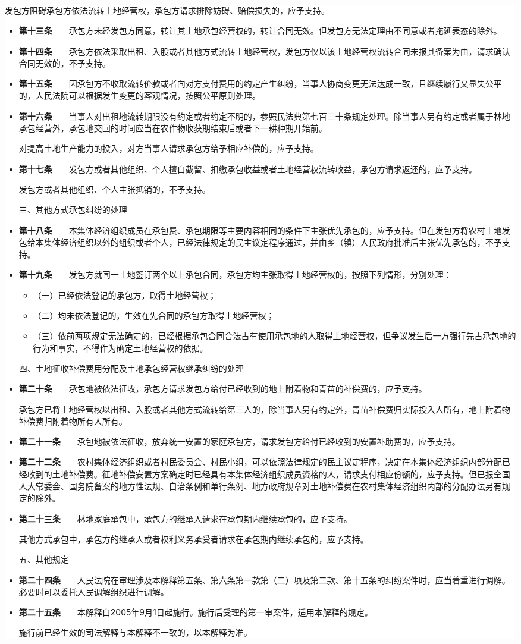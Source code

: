  发包方阻碍承包方依法流转土地经营权，承包方请求排除妨碍、赔偿损失的，应予支持。

- **第十三条**　　承包方未经发包方同意，转让其土地承包经营权的，转让合同无效。但发包方无法定理由不同意或者拖延表态的除外。

- **第十四条**　　承包方依法采取出租、入股或者其他方式流转土地经营权，发包方仅以该土地经营权流转合同未报其备案为由，请求确认合同无效的，不予支持。

- **第十五条**　　因承包方不收取流转价款或者向对方支付费用的约定产生纠纷，当事人协商变更无法达成一致，且继续履行又显失公平的，人民法院可以根据发生变更的客观情况，按照公平原则处理。

- **第十六条**　　当事人对出租地流转期限没有约定或者约定不明的，参照民法典第七百三十条规定处理。除当事人另有约定或者属于林地承包经营外，承包地交回的时间应当在农作物收获期结束后或者下一耕种期开始前。

  对提高土地生产能力的投入，对方当事人请求承包方给予相应补偿的，应予支持。

- **第十七条**　　发包方或者其他组织、个人擅自截留、扣缴承包收益或者土地经营权流转收益，承包方请求返还的，应予支持。

  发包方或者其他组织、个人主张抵销的，不予支持。

  三、其他方式承包纠纷的处理

- **第十八条**　　本集体经济组织成员在承包费、承包期限等主要内容相同的条件下主张优先承包的，应予支持。但在发包方将农村土地发包给本集体经济组织以外的组织或者个人，已经法律规定的民主议定程序通过，并由乡（镇）人民政府批准后主张优先承包的，不予支持。

- **第十九条**　　发包方就同一土地签订两个以上承包合同，承包方均主张取得土地经营权的，按照下列情形，分别处理：

  - （一）已经依法登记的承包方，取得土地经营权；

  - （二）均未依法登记的，生效在先合同的承包方取得土地经营权；

  - （三）依前两项规定无法确定的，已经根据承包合同合法占有使用承包地的人取得土地经营权，但争议发生后一方强行先占承包地的行为和事实，不得作为确定土地经营权的依据。

  四、土地征收补偿费用分配及土地承包经营权继承纠纷的处理

- **第二十条**　　承包地被依法征收，承包方请求发包方给付已经收到的地上附着物和青苗的补偿费的，应予支持。

  承包方已将土地经营权以出租、入股或者其他方式流转给第三人的，除当事人另有约定外，青苗补偿费归实际投入人所有，地上附着物补偿费归附着物所有人所有。

- **第二十一条**　　承包地被依法征收，放弃统一安置的家庭承包方，请求发包方给付已经收到的安置补助费的，应予支持。

- **第二十二条**　　农村集体经济组织或者村民委员会、村民小组，可以依照法律规定的民主议定程序，决定在本集体经济组织内部分配已经收到的土地补偿费。征地补偿安置方案确定时已经具有本集体经济组织成员资格的人，请求支付相应份额的，应予支持。但已报全国人大常委会、国务院备案的地方性法规、自治条例和单行条例、地方政府规章对土地补偿费在农村集体经济组织内部的分配办法另有规定的除外。

- **第二十三条**　　林地家庭承包中，承包方的继承人请求在承包期内继续承包的，应予支持。

  其他方式承包中，承包方的继承人或者权利义务承受者请求在承包期内继续承包的，应予支持。

  五、其他规定

- **第二十四条**　　人民法院在审理涉及本解释第五条、第六条第一款第（二）项及第二款、第十五条的纠纷案件时，应当着重进行调解。必要时可以委托人民调解组织进行调解。

- **第二十五条**　　本解释自2005年9月1日起施行。施行后受理的第一审案件，适用本解释的规定。

  施行前已经生效的司法解释与本解释不一致的，以本解释为准。
